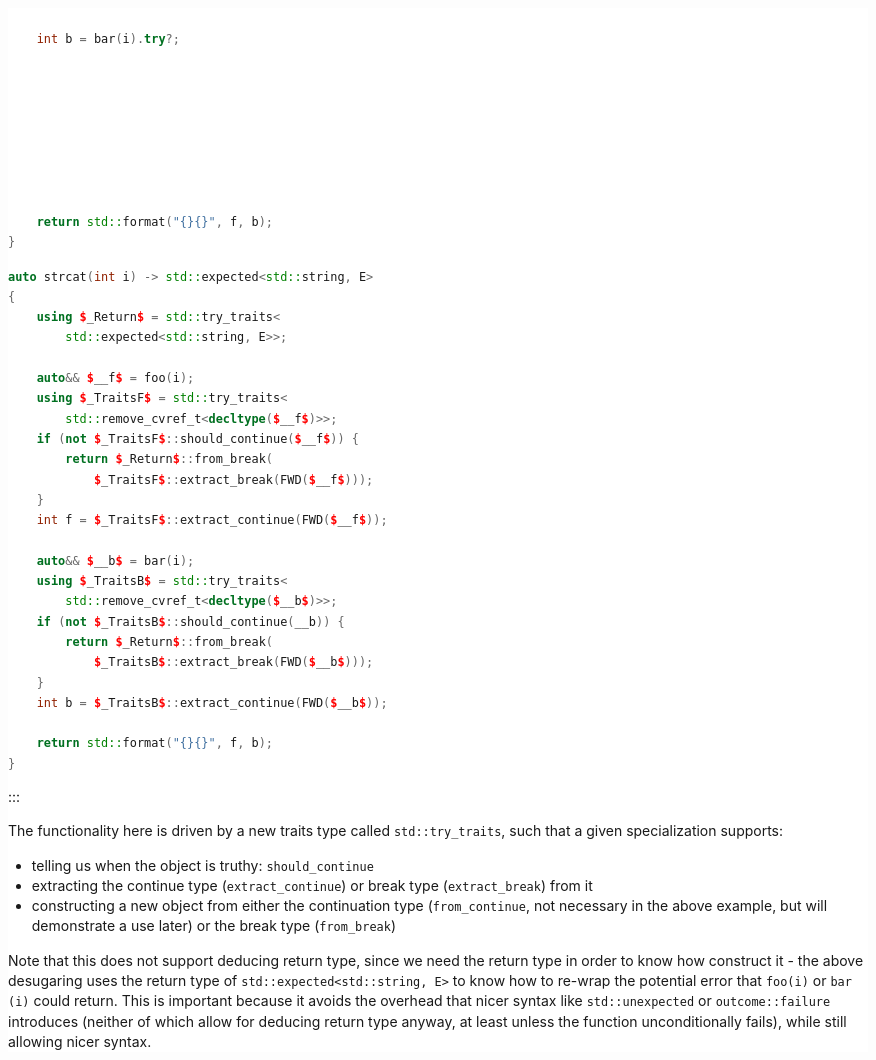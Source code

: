 ```cpp

    int b = bar(i).try?;








    return std::format("{}{}", f, b);
}
```

```cpp
auto strcat(int i) -> std::expected<std::string, E>
{
    using $_Return$ = std::try_traits<
        std::expected<std::string, E>>;

    auto&& $__f$ = foo(i);
    using $_TraitsF$ = std::try_traits<
        std::remove_cvref_t<decltype($__f$)>>;
    if (not $_TraitsF$::should_continue($__f$)) {
        return $_Return$::from_break(
            $_TraitsF$::extract_break(FWD($__f$)));
    }
    int f = $_TraitsF$::extract_continue(FWD($__f$));

    auto&& $__b$ = bar(i);
    using $_TraitsB$ = std::try_traits<
        std::remove_cvref_t<decltype($__b$)>>;
    if (not $_TraitsB$::should_continue(__b)) {
        return $_Return$::from_break(
            $_TraitsB$::extract_break(FWD($__b$)));
    }
    int b = $_TraitsB$::extract_continue(FWD($__b$));

    return std::format("{}{}", f, b);
}
```
:::

The functionality here is driven by a new traits type called `std::try_traits`, such that a given specialization supports:

* telling us when the object is truthy: `should_continue`
* extracting the continue type (`extract_continue`) or break type (`extract_break`) from it
* constructing a new object from either the continuation type (`from_continue`, not necessary in the above example, but will demonstrate a use later) or the break type (`from_break`)

Note that this does not support deducing return type, since we need the return type in order to know how construct it - the above desugaring uses the return type of `std::expected<std::string, E>` to know how to re-wrap the potential error that `foo(i)` or `bar(i)` could return. This is important because it avoids the overhead that nicer syntax like `std::unexpected` or `outcome::failure` introduces (neither of which allow for deducing return type anyway, at least unless the function unconditionally fails), while still allowing nicer syntax.
